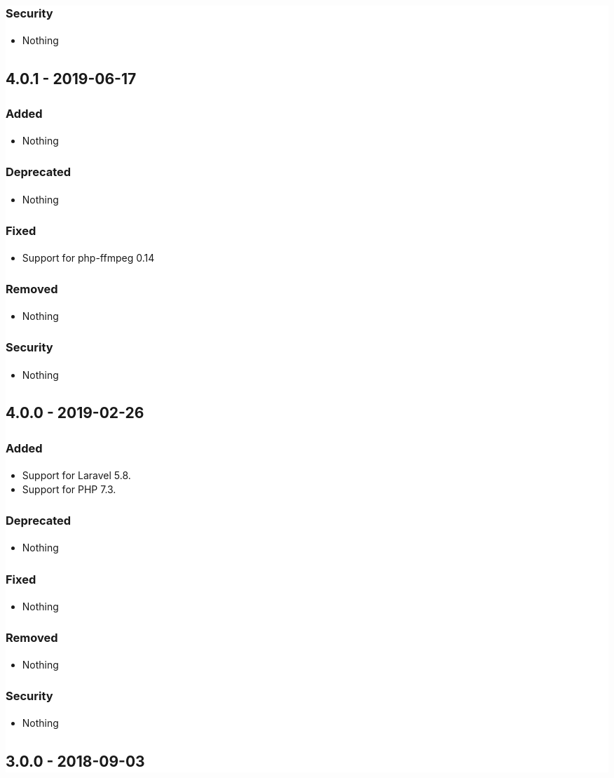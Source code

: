 ### Security

-   Nothing

## 4.0.1 - 2019-06-17

### Added

-   Nothing

### Deprecated

-   Nothing

### Fixed

-   Support for php-ffmpeg 0.14

### Removed

-   Nothing

### Security

-   Nothing

## 4.0.0 - 2019-02-26

### Added

-   Support for Laravel 5.8.
-   Support for PHP 7.3.

### Deprecated

-   Nothing

### Fixed

-   Nothing

### Removed

-   Nothing

### Security

-   Nothing

## 3.0.0 - 2018-09-03
